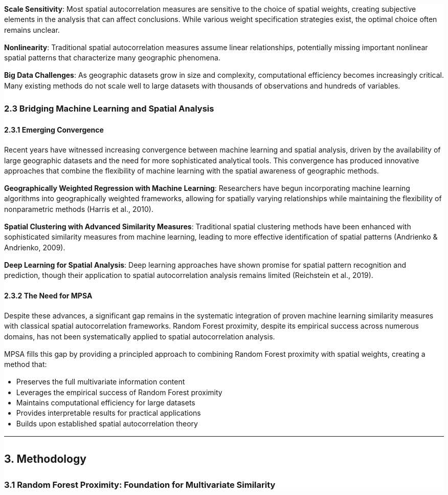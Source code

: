 **Scale Sensitivity**: Most spatial autocorrelation measures are sensitive to the choice of spatial weights, creating subjective elements in the analysis that can affect conclusions. While various weight specification strategies exist, the optimal choice often remains unclear.

**Nonlinearity**: Traditional spatial autocorrelation measures assume linear relationships, potentially missing important nonlinear spatial patterns that characterize many geographic phenomena.

**Big Data Challenges**: As geographic datasets grow in size and complexity, computational efficiency becomes increasingly critical. Many existing methods do not scale well to large datasets with thousands of observations and hundreds of variables.

### 2.3 Bridging Machine Learning and Spatial Analysis

#### 2.3.1 Emerging Convergence

Recent years have witnessed increasing convergence between machine learning and spatial analysis, driven by the availability of large geographic datasets and the need for more sophisticated analytical tools. This convergence has produced innovative approaches that combine the flexibility of machine learning with the spatial awareness of geographic methods.

**Geographically Weighted Regression with Machine Learning**: Researchers have begun incorporating machine learning algorithms into geographically weighted frameworks, allowing for spatially varying relationships while maintaining the flexibility of nonparametric methods (Harris et al., 2010).

**Spatial Clustering with Advanced Similarity Measures**: Traditional spatial clustering methods have been enhanced with sophisticated similarity measures from machine learning, leading to more effective identification of spatial patterns (Andrienko & Andrienko, 2009).

**Deep Learning for Spatial Analysis**: Deep learning approaches have shown promise for spatial pattern recognition and prediction, though their application to spatial autocorrelation analysis remains limited (Reichstein et al., 2019).

#### 2.3.2 The Need for MPSA

Despite these advances, a significant gap remains in the systematic integration of proven machine learning similarity measures with classical spatial autocorrelation frameworks. Random Forest proximity, despite its empirical success across numerous domains, has not been systematically applied to spatial autocorrelation analysis.

MPSA fills this gap by providing a principled approach to combining Random Forest proximity with spatial weights, creating a method that:
- Preserves the full multivariate information content
- Leverages the empirical success of Random Forest proximity
- Maintains computational efficiency for large datasets
- Provides interpretable results for practical applications
- Builds upon established spatial autocorrelation theory

---

## 3. Methodology

### 3.1 Random Forest Proximity: Foundation for Multivariate Similarity
